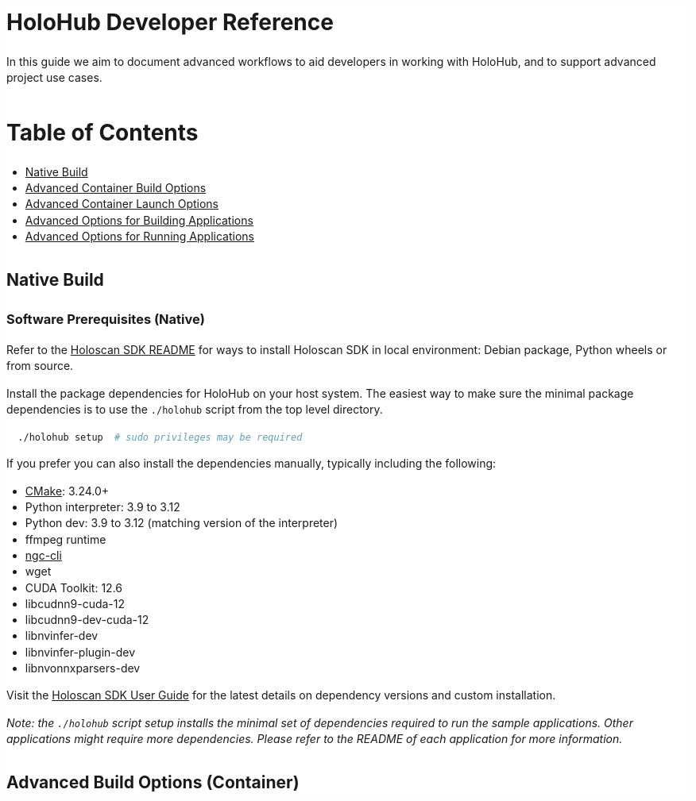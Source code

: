 # HoloHub Developer Reference

In this guide we aim to document advanced workflows to aid developers in working with HoloHub,
and to support advanced project use cases.

# Table of Contents
- [Native Build](#native-build)
- [Advanced Container Build Options](#advanced-build-options-container)
- [Advanced Container Launch Options](#advanced-launch-options-container)
- [Advanced Options for Building Applications](#advanced-options-for-building-applications)
- [Advanced Options for Running Applications](#advanced-options-for-running-applications)

## Native Build

### Software Prerequisites (Native)

Refer to the [Holoscan SDK README](https://github.com/nvidia-holoscan/holoscan-sdk/blob/main/README.md) for ways to install Holoscan SDK in local environment: Debian package, Python wheels or from source.

Install the package dependencies for HoloHub on your host system. The easiest way to make sure the minimal package dependencies is to use the `./holohub` script from the top level directory.

```bash
  ./holohub setup  # sudo privileges may be required
```

If you prefer you can also install the dependencies manually, typically including the following:
- [CMake](https://www.cmake.org): 3.24.0+
- Python interpreter: 3.9 to 3.12
- Python dev: 3.9 to 3.12 (matching version of the interpreter)
- ffmpeg runtime
- [ngc-cli](https://ngc.nvidia.com/setup/installers/cli)
- wget
- CUDA Toolkit: 12.6
- libcudnn9-cuda-12
- libcudnn9-dev-cuda-12
- libnvinfer-dev
- libnvinfer-plugin-dev
- libnvonnxparsers-dev

Visit the [Holoscan SDK User Guide](https://docs.nvidia.com/holoscan/sdk-user-guide/sdk_installation.html) for the latest
details on dependency versions and custom installation.

*Note: the `./holohub` script setup installs the minimal set of dependencies required to run the sample applications. Other applications might require more dependencies. Please refer to the README of each application for more information.*

## Advanced Build Options (Container)
